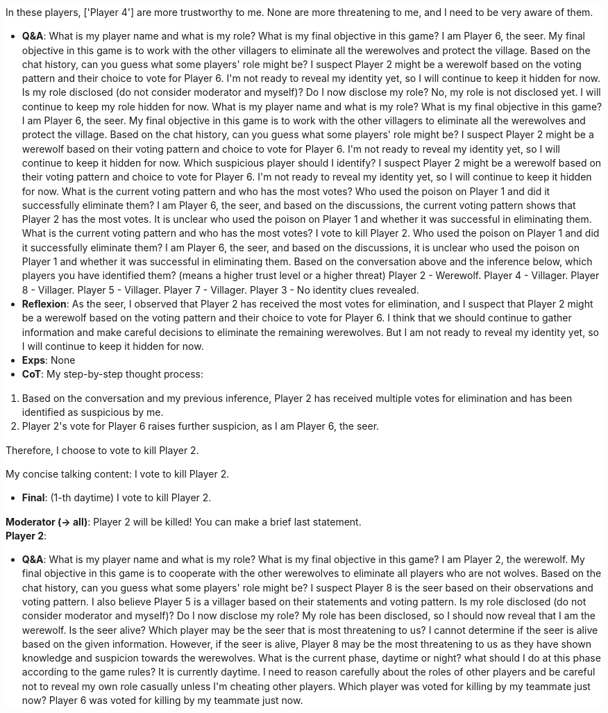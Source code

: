 In these players, ['Player 4'] are more trustworthy to me. None are more threatening to me, and I need to be very aware of them.  
- **Q&A**: What is my player name and what is my role? What is my final objective in this game? I am Player 6, the seer. My final objective in this game is to work with the other villagers to eliminate all the werewolves and protect the village.
Based on the chat history, can you guess what some players' role might be? I suspect Player 2 might be a werewolf based on the voting pattern and their choice to vote for Player 6. I'm not ready to reveal my identity yet, so I will continue to keep it hidden for now.
Is my role disclosed (do not consider moderator and myself)? Do I now disclose my role? No, my role is not disclosed yet. I will continue to keep my role hidden for now.
What is my player name and what is my role? What is my final objective in this game? I am Player 6, the seer. My final objective in this game is to work with the other villagers to eliminate all the werewolves and protect the village.
Based on the chat history, can you guess what some players' role might be? I suspect Player 2 might be a werewolf based on their voting pattern and choice to vote for Player 6. I'm not ready to reveal my identity yet, so I will continue to keep it hidden for now.
Which suspicious player should I identify? I suspect Player 2 might be a werewolf based on their voting pattern and choice to vote for Player 6. I'm not ready to reveal my identity yet, so I will continue to keep it hidden for now.
What is the current voting pattern and who has the most votes?
Who used the poison on Player 1 and did it successfully eliminate them? I am Player 6, the seer, and based on the discussions, the current voting pattern shows that Player 2 has the most votes. It is unclear who used the poison on Player 1 and whether it was successful in eliminating them.
What is the current voting pattern and who has the most votes? I vote to kill Player 2.
Who used the poison on Player 1 and did it successfully eliminate them? I am Player 6, the seer, and based on the discussions, it is unclear who used the poison on Player 1 and whether it was successful in eliminating them.
Based on the conversation above and the inference below, which players you have identified them? (means a higher trust level or a higher threat) Player 2 - Werewolf. Player 4 - Villager. Player 8 - Villager. Player 5 - Villager. Player 7 - Villager. Player 3 - No identity clues revealed.  
- **Reflexion**: As the seer, I observed that Player 2 has received the most votes for elimination, and I suspect that Player 2 might be a werewolf based on the voting pattern and their choice to vote for Player 6. I think that we should continue to gather information and make careful decisions to eliminate the remaining werewolves. But I am not ready to reveal my identity yet, so I will continue to keep it hidden for now.  
- **Exps**: None  
- **CoT**: My step-by-step thought process:
1. Based on the conversation and my previous inference, Player 2 has received multiple votes for elimination and has been identified as suspicious by me.
2. Player 2's vote for Player 6 raises further suspicion, as I am Player 6, the seer.

Therefore, I choose to vote to kill Player 2.

My concise talking content: I vote to kill Player 2.  

- **Final**: (1-th daytime) I vote to kill Player 2.  

**Moderator (-> all)**: Player 2 will be killed! You can make a brief last statement.  
**Player 2**:  
- **Q&A**: What is my player name and what is my role? What is my final objective in this game? I am Player 2, the werewolf. My final objective in this game is to cooperate with the other werewolves to eliminate all players who are not wolves.
Based on the chat history, can you guess what some players' role might be? I suspect Player 8 is the seer based on their observations and voting pattern. I also believe Player 5 is a villager based on their statements and voting pattern.
Is my role disclosed (do not consider moderator and myself)? Do I now disclose my role? My role has been disclosed, so I should now reveal that I am the werewolf.
Is the seer alive? Which player may be the seer that is most threatening to us? I cannot determine if the seer is alive based on the given information. However, if the seer is alive, Player 8 may be the most threatening to us as they have shown knowledge and suspicion towards the werewolves.
What is the current phase, daytime or night? what should I do at this phase according to the game rules? It is currently daytime. I need to reason carefully about the roles of other players and be careful not to reveal my own role casually unless I'm cheating other players.
Which player was voted for killing by my teammate just now? Player 6 was voted for killing by my teammate just now.